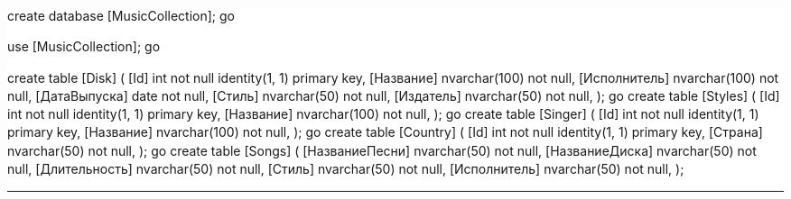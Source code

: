 create database [MusicCollection];
go

use [MusicCollection];
go

create table [Disk]
(
	[Id] int not null identity(1, 1) primary key,
	[Название] nvarchar(100) not null,
	[Исполнитель] nvarchar(100) not null,
	[ДатаВыпуска] date not null,
	[Стиль] nvarchar(50) not null,
	[Издатель] nvarchar(50) not null,
);
go
create table [Styles]
(
	[Id] int not null identity(1, 1) primary key,
	[Название] nvarchar(100) not null,
);
go
create table [Singer]
(
	[Id] int not null identity(1, 1) primary key,
	[Название] nvarchar(100) not null,
);
go
create table [Country]
(
	[Id] int not null identity(1, 1) primary key,
	[Страна] nvarchar(50) not null,
);
go
create table [Songs]
	(
	[НазваниеПесни] nvarchar(50) not null,
	[НазваниеДиска] nvarchar(50) not null,
	[Длительность] nvarchar(50) not null,
	[Стиль] nvarchar(50) not null,
	[Исполнитель] nvarchar(50) not null,
	);

___